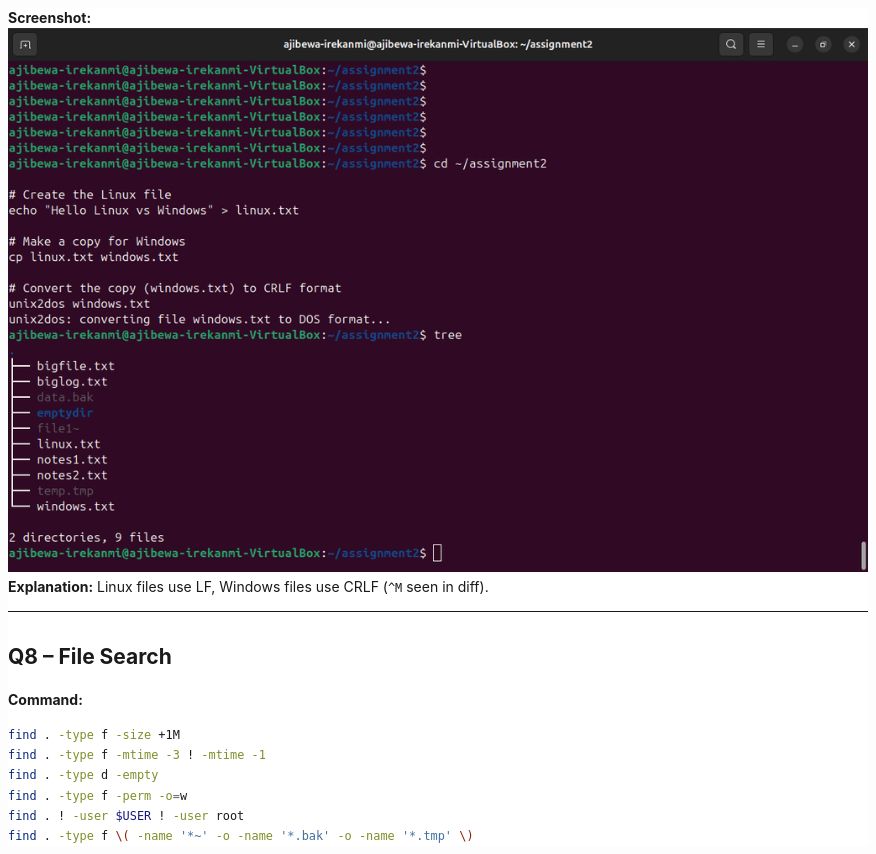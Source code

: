 **Screenshot:** ![Q7](q7.png)
**Explanation:** Linux files use LF, Windows files use CRLF (`^M` seen in diff).

---

## Q8 – File Search

**Command:**

```bash
find . -type f -size +1M
find . -type f -mtime -3 ! -mtime -1
find . -type d -empty
find . -type f -perm -o=w
find . ! -user $USER ! -user root
find . -type f \( -name '*~' -o -name '*.bak' -o -name '*.tmp' \)
```
